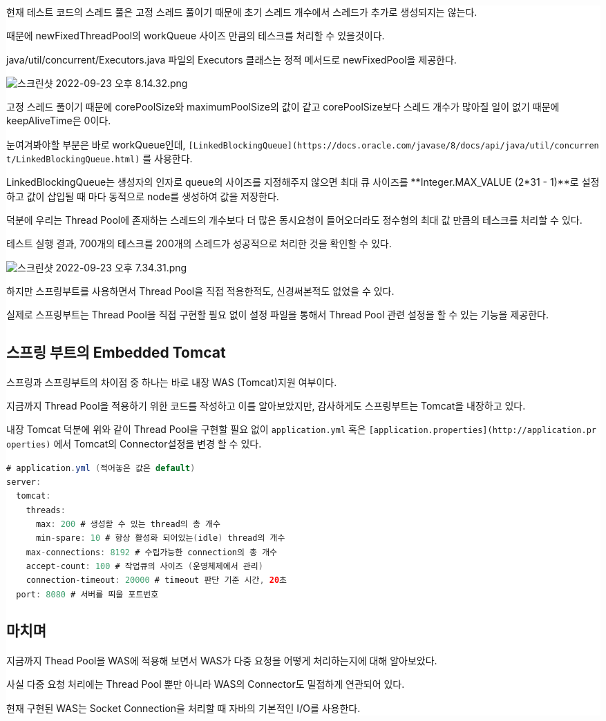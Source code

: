 현재 테스트 코드의 스레드 풀은 고정 스레드 풀이기 때문에 초기 스레드 개수에서 스레드가 추가로 생성되지는 않는다. 

때문에 newFixedThreadPool의 workQueue 사이즈 만큼의 테스크를 처리할 수 있을것이다.

java/util/concurrent/Executors.java 파일의 Executors 클래스는 정적 메서드로 newFixedPool을 제공한다.

![스크린샷 2022-09-23 오후 8.14.32.png](https://i.imgur.com/WfjqPOD.png)

고정 스레드 풀이기 때문에 corePoolSize와 maximumPoolSize의 값이 같고 corePoolSize보다 스레드 개수가 많아질 일이 없기 때문에 keepAliveTime은 0이다.

눈여겨봐야할 부분은 바로 workQueue인데, `[LinkedBlockingQueue](https://docs.oracle.com/javase/8/docs/api/java/util/concurrent/LinkedBlockingQueue.html)` 를 사용한다.

LinkedBlockingQueue는 생성자의 인자로 queue의 사이즈를 지정해주지 않으면 최대 큐 사이즈를 **Integer.MAX_VALUE (2*31 - 1)**로 설정하고 값이 삽입될 때 마다 동적으로 node를 생성하여 값을 저장한다.

덕분에 우리는 Thread Pool에 존재하는 스레드의 개수보다 더 많은 동시요청이 들어오더라도 정수형의 최대 값 만큼의 테스크를 처리할 수 있다.

테스트 실행 결과, 700개의 테스크를 200개의 스레드가 성공적으로 처리한 것을 확인할 수 있다.

![스크린샷 2022-09-23 오후 7.34.31.png](https://i.imgur.com/582ZHWQ.png)

하지만 스프링부트를 사용하면서 Thread Pool을 직접 적용한적도, 신경써본적도 없었을 수 있다.

실제로 스프링부트는 Thread Pool을 직접 구현할 필요 없이 설정 파일을 통해서 Thread Pool 관련 설정을 할 수 있는 기능을 제공한다.

## 스프링 부트의 Embedded Tomcat

스프링과 스프링부트의 차이점 중 하나는 바로 내장 WAS (Tomcat)지원 여부이다.

지금까지 Thread Pool을 적용하기 위한 코드를 작성하고 이를 알아보았지만, 감사하게도 스프링부트는 Tomcat을 내장하고 있다.

 내장 Tomcat 덕분에 위와 같이 Thread Pool을 구현할 필요 없이 `application.yml` 혹은 `[application.properties](http://application.properties)` 에서 Tomcat의 Connector설정을 변경 할 수 있다.

```java
# application.yml (적어놓은 값은 default)
server:
  tomcat:
    threads:
      max: 200 # 생성할 수 있는 thread의 총 개수
      min-spare: 10 # 항상 활성화 되어있는(idle) thread의 개수
    max-connections: 8192 # 수립가능한 connection의 총 개수
    accept-count: 100 # 작업큐의 사이즈 (운영체제에서 관리)
    connection-timeout: 20000 # timeout 판단 기준 시간, 20초
  port: 8080 # 서버를 띄울 포트번호
```

## 마치며

지금까지 Thead Pool을 WAS에 적용해 보면서 WAS가 다중 요청을 어떻게 처리하는지에 대해 알아보았다.

사실 다중 요청 처리에는 Thread Pool 뿐만 아니라 WAS의 Connector도 밀접하게 연관되어 있다.

현재 구현된 WAS는 Socket Connection을 처리할 때 자바의 기본적인 I/O를 사용한다.
